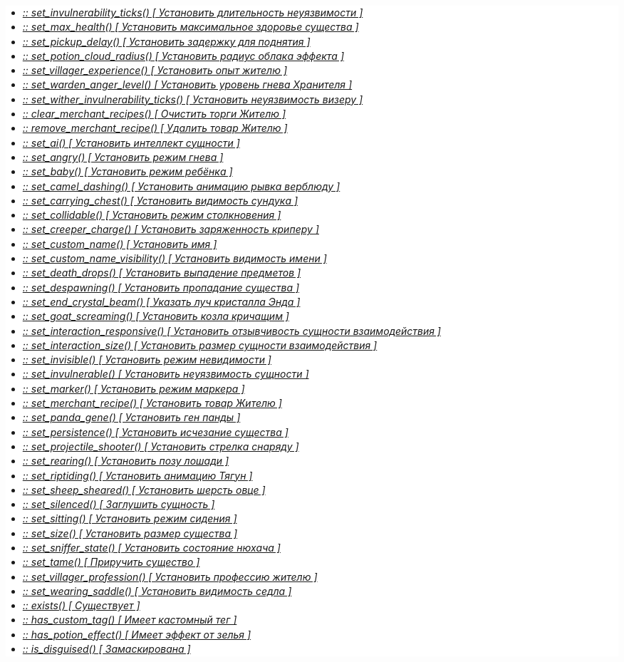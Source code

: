   - [*:: set_invulnerability_ticks() [ Установить длительность неуязвимости ]*](./entity.md#entity_set_invulnerability_ticks)
  - [*:: set_max_health() [ Установить максимальное здоровье существа ]*](./entity.md#entity_set_max_health)
  - [*:: set_pickup_delay() [ Установить задержку для поднятия ]*](./entity.md#entity_set_pickup_delay)
  - [*:: set_potion_cloud_radius() [ Установить радиус облака эффекта ]*](./entity.md#entity_set_potion_cloud_radius)
  - [*:: set_villager_experience() [ Установить опыт жителю ]*](./entity.md#entity_set_villager_experience)
  - [*:: set_warden_anger_level() [ Установить уровень гнева Хранителя ]*](./entity.md#entity_set_warden_anger_level)
  - [*:: set_wither_invulnerability_ticks() [ Установить неуязвимость визеру ]*](./entity.md#entity_set_wither_invulnerability_ticks)
  - [*:: clear_merchant_recipes() [ Очистить торги Жителю ]*](./entity.md#entity_clear_merchant_recipes)
  - [*:: remove_merchant_recipe() [ Удалить товар Жителю ]*](./entity.md#entity_remove_merchant_recipe)
  - [*:: set_ai() [ Установить интеллект сущности ]*](./entity.md#entity_set_ai)
  - [*:: set_angry() [ Установить режим гнева ]*](./entity.md#entity_set_angry)
  - [*:: set_baby() [ Установить режим ребёнка ]*](./entity.md#entity_set_baby)
  - [*:: set_camel_dashing() [ Установить анимацию рывка верблюду ]*](./entity.md#entity_set_camel_dashing)
  - [*:: set_carrying_chest() [ Установить видимость сундука ]*](./entity.md#entity_set_carrying_chest)
  - [*:: set_collidable() [ Установить режим столкновения ]*](./entity.md#entity_set_collidable)
  - [*:: set_creeper_charge() [ Установить заряженность криперу ]*](./entity.md#entity_set_creeper_charge)
  - [*:: set_custom_name() [ Установить имя ]*](./entity.md#entity_set_custom_name)
  - [*:: set_custom_name_visibility() [ Установить видимость имени ]*](./entity.md#entity_set_custom_name_visibility)
  - [*:: set_death_drops() [ Установить выпадение предметов ]*](./entity.md#entity_set_death_drops)
  - [*:: set_despawning() [ Установить пропадание существа ]*](./entity.md#entity_set_despawning)
  - [*:: set_end_crystal_beam() [ Указать луч кристалла Энда ]*](./entity.md#entity_set_end_crystal_beam)
  - [*:: set_goat_screaming() [ Установить козла кричащим ]*](./entity.md#entity_set_goat_screaming)
  - [*:: set_interaction_responsive() [ Установить отзывчивость сущности взаимодействия ]*](./entity.md#entity_set_interaction_responsive)
  - [*:: set_interaction_size() [ Установить размер сущности взаимодействия ]*](./entity.md#entity_set_interaction_size)
  - [*:: set_invisible() [ Установить режим невидимости ]*](./entity.md#entity_set_invisible)
  - [*:: set_invulnerable() [ Установить неуязвимость сущности ]*](./entity.md#entity_set_invulnerable)
  - [*:: set_marker() [ Установить режим маркера ]*](./entity.md#entity_set_marker)
  - [*:: set_merchant_recipe() [ Установить товар Жителю ]*](./entity.md#entity_set_merchant_recipe)
  - [*:: set_panda_gene() [ Установить ген панды ]*](./entity.md#entity_set_panda_gene)
  - [*:: set_persistence() [ Установить исчезание существа ]*](./entity.md#entity_set_persistence)
  - [*:: set_projectile_shooter() [ Установить стрелка снаряду ]*](./entity.md#entity_set_projectile_shooter)
  - [*:: set_rearing() [ Установить позу лошади ]*](./entity.md#entity_set_rearing)
  - [*:: set_riptiding() [ Установить анимацию Тягун ]*](./entity.md#entity_set_riptiding)
  - [*:: set_sheep_sheared() [ Установить шерсть овце ]*](./entity.md#entity_set_sheep_sheared)
  - [*:: set_silenced() [ Заглушить сущность ]*](./entity.md#entity_set_silenced)
  - [*:: set_sitting() [ Установить режим сидения ]*](./entity.md#entity_set_sitting)
  - [*:: set_size() [ Установить размер существа ]*](./entity.md#entity_set_size)
  - [*:: set_sniffer_state() [ Установить состояние нюхача ]*](./entity.md#entity_set_sniffer_state)
  - [*:: set_tame() [ Приручить существо ]*](./entity.md#entity_set_tame)
  - [*:: set_villager_profession() [ Установить профессию жителю ]*](./entity.md#entity_set_villager_profession)
  - [*:: set_wearing_saddle() [ Установить видимость седла ]*](./entity.md#entity_set_wearing_saddle)
  - [*:: exists() [ Существует ]*](./entity.md#if_entity_exists)
  - [*:: has_custom_tag() [ Имеет кастомный тег ]*](./entity.md#if_entity_has_custom_tag)
  - [*:: has_potion_effect() [ Имеет эффект от зелья ]*](./entity.md#if_entity_has_potion_effect)
  - [*:: is_disguised() [ Замаскирована ]*](./entity.md#if_entity_is_disguised)